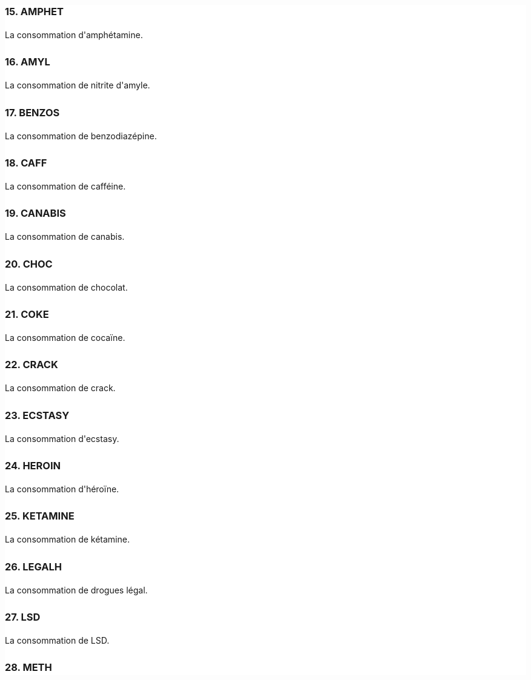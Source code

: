 ### 15. AMPHET

La consommation d'amphétamine.

### 16. AMYL

La consommation de nitrite d'amyle.

### 17. BENZOS

La consommation de benzodiazépine.

### 18. CAFF

La consommation de cafféine.

### 19. CANABIS

La consommation de canabis.

### 20. CHOC

La consommation de chocolat.

### 21. COKE

La consommation de cocaïne.

### 22. CRACK

La consommation de crack.

### 23. ECSTASY

La consommation d'ecstasy.

### 24. HEROIN

La consommation d'héroïne.

### 25. KETAMINE

La consommation de kétamine.

### 26. LEGALH

La consommation de drogues légal.

### 27. LSD

La consommation de LSD.

### 28. METH
